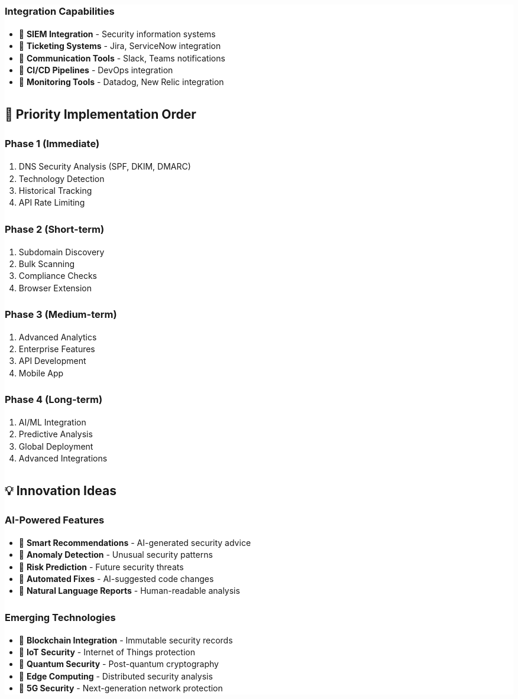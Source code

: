 ### **Integration Capabilities**
- 🔄 **SIEM Integration** - Security information systems
- 🔄 **Ticketing Systems** - Jira, ServiceNow integration
- 🔄 **Communication Tools** - Slack, Teams notifications
- 🔄 **CI/CD Pipelines** - DevOps integration
- 🔄 **Monitoring Tools** - Datadog, New Relic integration

## 🎯 **Priority Implementation Order**

### **Phase 1 (Immediate)**
1. DNS Security Analysis (SPF, DKIM, DMARC)
2. Technology Detection
3. Historical Tracking
4. API Rate Limiting

### **Phase 2 (Short-term)**
1. Subdomain Discovery
2. Bulk Scanning
3. Compliance Checks
4. Browser Extension

### **Phase 3 (Medium-term)**
1. Advanced Analytics
2. Enterprise Features
3. API Development
4. Mobile App

### **Phase 4 (Long-term)**
1. AI/ML Integration
2. Predictive Analysis
3. Global Deployment
4. Advanced Integrations

## 💡 **Innovation Ideas**

### **AI-Powered Features**
- 🤖 **Smart Recommendations** - AI-generated security advice
- 🤖 **Anomaly Detection** - Unusual security patterns
- 🤖 **Risk Prediction** - Future security threats
- 🤖 **Automated Fixes** - AI-suggested code changes
- 🤖 **Natural Language Reports** - Human-readable analysis

### **Emerging Technologies**
- 🔮 **Blockchain Integration** - Immutable security records
- 🔮 **IoT Security** - Internet of Things protection
- 🔮 **Quantum Security** - Post-quantum cryptography
- 🔮 **Edge Computing** - Distributed security analysis
- 🔮 **5G Security** - Next-generation network protection
